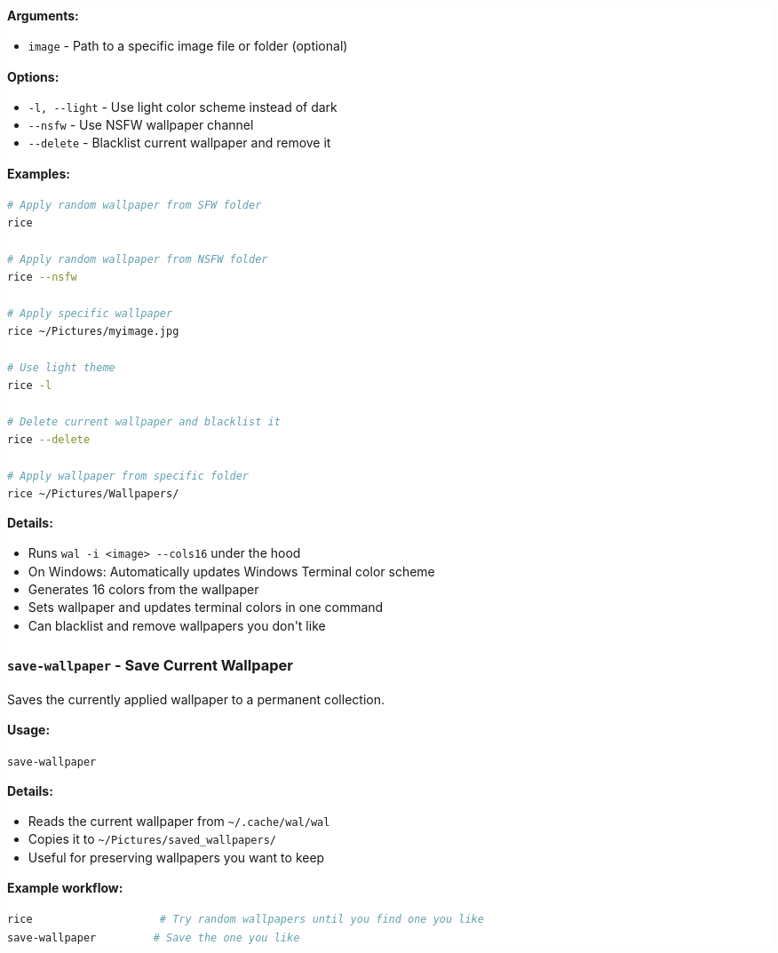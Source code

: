 **Arguments:**
- `image` - Path to a specific image file or folder (optional)

**Options:**
- `-l, --light` - Use light color scheme instead of dark
- `--nsfw` - Use NSFW wallpaper channel
- `--delete` - Blacklist current wallpaper and remove it

**Examples:**
```bash
# Apply random wallpaper from SFW folder
rice

# Apply random wallpaper from NSFW folder
rice --nsfw

# Apply specific wallpaper
rice ~/Pictures/myimage.jpg

# Use light theme
rice -l

# Delete current wallpaper and blacklist it
rice --delete

# Apply wallpaper from specific folder
rice ~/Pictures/Wallpapers/
```

**Details:**
- Runs `wal -i <image> --cols16` under the hood
- On Windows: Automatically updates Windows Terminal color scheme
- Generates 16 colors from the wallpaper
- Sets wallpaper and updates terminal colors in one command
- Can blacklist and remove wallpapers you don't like

### `save-wallpaper` - Save Current Wallpaper

Saves the currently applied wallpaper to a permanent collection.

**Usage:**
```bash
save-wallpaper
```

**Details:**
- Reads the current wallpaper from `~/.cache/wal/wal`
- Copies it to `~/Pictures/saved_wallpapers/`
- Useful for preserving wallpapers you want to keep

**Example workflow:**
```bash
rice                    # Try random wallpapers until you find one you like
save-wallpaper         # Save the one you like
```
